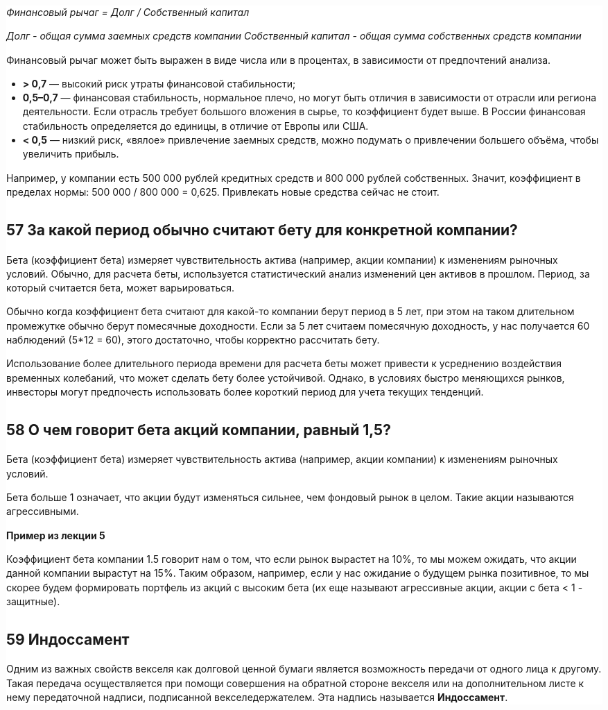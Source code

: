 _Финансовый рычаг = Долг / Собственный капитал_ 

_Долг - общая сумма заемных средств компании_
_Собственный капитал - общая сумма собственных средств компании_

Финансовый рычаг может быть выражен в виде числа или в процентах, в зависимости от предпочтений анализа.

- **​> 0,7** — высокий риск утраты финансовой стабильности;
- **0,5–0,7** — финансовая стабильность, нормальное плечо, но могут быть отличия в зависимости от отрасли или региона деятельности. Если отрасль требует большого вложения в сырье, то коэффициент будет выше. В России финансовая стабильность определяется до единицы, в отличие от Европы или США.
- **< 0,5** — низкий риск, «вялое» привлечение заемных средств, можно подумать о привлечении большего объёма, чтобы увеличить прибыль.

Например, у компании есть 500 000 рублей кредитных средств и 800 000 рублей собственных. Значит, коэффициент в пределах нормы: 500 000 / 800 000 = 0,625. Привлекать новые средства сейчас не стоит.

## 57	За какой период обычно считают бету для конкретной компании?

Бета (коэффициент бета) измеряет чувствительность актива (например, акции компании) к изменениям рыночных условий. Обычно, для расчета беты, используется статистический анализ изменений цен активов в прошлом. Период, за который считается бета, может варьироваться.

Обычно когда коэффициент бета считают для какой-то компании берут период в 5 лет, при этом на таком длительном промежутке обычно берут помесячные доходности. Если за 5 лет считаем помесячную доходность, у нас получается 60 наблюдений (5*12 = 60), этого достаточно, чтобы корректно рассчитать бету. 

Использование более длительного периода времени для расчета беты может привести к усреднению воздействия временных колебаний, что может сделать бету более устойчивой. Однако, в условиях быстро меняющихся рынков, инвесторы могут предпочесть использовать более короткий период для учета текущих тенденций.

## 58	О чем говорит бета акций компании, равный 1,5?

Бета (коэффициент бета) измеряет чувствительность актива (например, акции компании) к изменениям рыночных условий.

Бета больше 1 означает, что акции будут изменяться сильнее, чем фондовый рынок в целом. Такие акции называются агрессивными.

**Пример из лекции 5** 

Коэффициент бета компании 1.5 говорит нам о том, что если рынок вырастет на 10%, то мы можем ожидать, что акции данной компании вырастут на 15%. Таким образом, например, если у нас ожидание о будущем рынка позитивное,  то мы скорее будем формировать портфель из акций с высоким бета (их еще называют агрессивные акции, акции с      бета <  1 - защитные).

## 59	Индоссамент

Одним из важных свойств векселя как долговой ценной бумаги является возможность передачи от одного лица к другому. Такая передача осуществляется при помощи совершения на обратной стороне векселя или на дополнительном листе к нему передаточной надписи, подписанной векселедержателем. Эта надпись называется **Индоссамент**.
